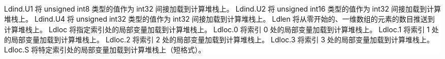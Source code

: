 
</tr>
<tr>
<td>Ldind.U1</td>
<td width="913">将 unsigned int8 类型的值作为 int32 间接加载到计算堆栈上。</td>


</tr>
<tr>
<td>Ldind.U2</td>
<td width="913">将 unsigned int16 类型的值作为 int32 间接加载到计算堆栈上。</td>


</tr>
<tr>
<td>Ldind.U4</td>
<td width="913">将 unsigned int32 类型的值作为 int32 间接加载到计算堆栈上。</td>


</tr>
<tr>
<td>Ldlen</td>
<td width="913">将从零开始的、一维数组的元素的数目推送到计算堆栈上。</td>


</tr>
<tr>
<td>Ldloc</td>
<td width="913">将指定索引处的局部变量加载到计算堆栈上。</td>


</tr>
<tr>
<td>Ldloc.0</td>
<td width="913">将索引 0 处的局部变量加载到计算堆栈上。</td>


</tr>
<tr>
<td>Ldloc.1</td>
<td width="913">将索引 1 处的局部变量加载到计算堆栈上。</td>


</tr>
<tr>
<td>Ldloc.2</td>
<td width="913">将索引 2 处的局部变量加载到计算堆栈上。</td>


</tr>
<tr>
<td>Ldloc.3</td>
<td width="913">将索引 3 处的局部变量加载到计算堆栈上。</td>


</tr>
<tr>
<td>Ldloc.S</td>
<td width="913">将特定索引处的局部变量加载到计算堆栈上（短格式）。</td>
